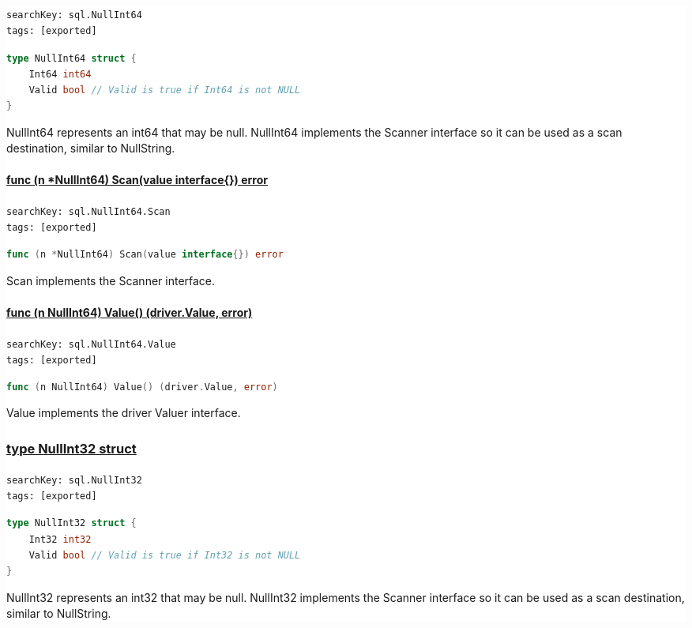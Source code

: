 ```
searchKey: sql.NullInt64
tags: [exported]
```

```Go
type NullInt64 struct {
	Int64 int64
	Valid bool // Valid is true if Int64 is not NULL
}
```

NullInt64 represents an int64 that may be null. NullInt64 implements the Scanner interface so it can be used as a scan destination, similar to NullString. 

#### <a id="NullInt64.Scan" href="#NullInt64.Scan">func (n *NullInt64) Scan(value interface{}) error</a>

```
searchKey: sql.NullInt64.Scan
tags: [exported]
```

```Go
func (n *NullInt64) Scan(value interface{}) error
```

Scan implements the Scanner interface. 

#### <a id="NullInt64.Value" href="#NullInt64.Value">func (n NullInt64) Value() (driver.Value, error)</a>

```
searchKey: sql.NullInt64.Value
tags: [exported]
```

```Go
func (n NullInt64) Value() (driver.Value, error)
```

Value implements the driver Valuer interface. 

### <a id="NullInt32" href="#NullInt32">type NullInt32 struct</a>

```
searchKey: sql.NullInt32
tags: [exported]
```

```Go
type NullInt32 struct {
	Int32 int32
	Valid bool // Valid is true if Int32 is not NULL
}
```

NullInt32 represents an int32 that may be null. NullInt32 implements the Scanner interface so it can be used as a scan destination, similar to NullString. 
